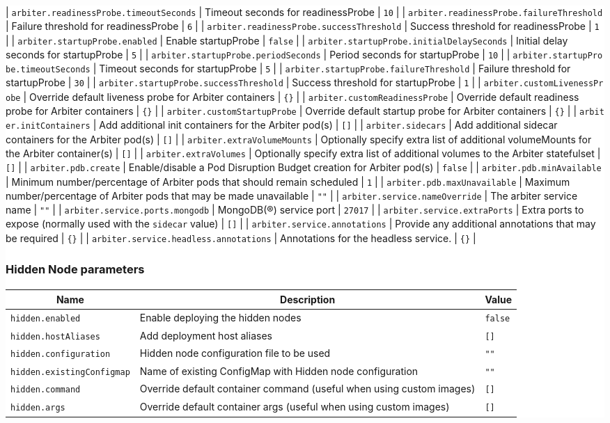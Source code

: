 | `arbiter.readinessProbe.timeoutSeconds`                     | Timeout seconds for readinessProbe                                                                | `10`             |
| `arbiter.readinessProbe.failureThreshold`                   | Failure threshold for readinessProbe                                                              | `6`              |
| `arbiter.readinessProbe.successThreshold`                   | Success threshold for readinessProbe                                                              | `1`              |
| `arbiter.startupProbe.enabled`                              | Enable startupProbe                                                                               | `false`          |
| `arbiter.startupProbe.initialDelaySeconds`                  | Initial delay seconds for startupProbe                                                            | `5`              |
| `arbiter.startupProbe.periodSeconds`                        | Period seconds for startupProbe                                                                   | `10`             |
| `arbiter.startupProbe.timeoutSeconds`                       | Timeout seconds for startupProbe                                                                  | `5`              |
| `arbiter.startupProbe.failureThreshold`                     | Failure threshold for startupProbe                                                                | `30`             |
| `arbiter.startupProbe.successThreshold`                     | Success threshold for startupProbe                                                                | `1`              |
| `arbiter.customLivenessProbe`                               | Override default liveness probe for Arbiter containers                                            | `{}`             |
| `arbiter.customReadinessProbe`                              | Override default readiness probe for Arbiter containers                                           | `{}`             |
| `arbiter.customStartupProbe`                                | Override default startup probe for Arbiter containers                                             | `{}`             |
| `arbiter.initContainers`                                    | Add additional init containers for the Arbiter pod(s)                                             | `[]`             |
| `arbiter.sidecars`                                          | Add additional sidecar containers for the Arbiter pod(s)                                          | `[]`             |
| `arbiter.extraVolumeMounts`                                 | Optionally specify extra list of additional volumeMounts for the Arbiter container(s)             | `[]`             |
| `arbiter.extraVolumes`                                      | Optionally specify extra list of additional volumes to the Arbiter statefulset                    | `[]`             |
| `arbiter.pdb.create`                                        | Enable/disable a Pod Disruption Budget creation for Arbiter pod(s)                                | `false`          |
| `arbiter.pdb.minAvailable`                                  | Minimum number/percentage of Arbiter pods that should remain scheduled                            | `1`              |
| `arbiter.pdb.maxUnavailable`                                | Maximum number/percentage of Arbiter pods that may be made unavailable                            | `""`             |
| `arbiter.service.nameOverride`                              | The arbiter service name                                                                          | `""`             |
| `arbiter.service.ports.mongodb`                             | MongoDB(&reg;) service port                                                                       | `27017`          |
| `arbiter.service.extraPorts`                                | Extra ports to expose (normally used with the `sidecar` value)                                    | `[]`             |
| `arbiter.service.annotations`                               | Provide any additional annotations that may be required                                           | `{}`             |
| `arbiter.service.headless.annotations`                      | Annotations for the headless service.                                                             | `{}`             |

### Hidden Node parameters

| Name                                                       | Description                                                                                          | Value               |
| ---------------------------------------------------------- | ---------------------------------------------------------------------------------------------------- | ------------------- |
| `hidden.enabled`                                           | Enable deploying the hidden nodes                                                                    | `false`             |
| `hidden.hostAliases`                                       | Add deployment host aliases                                                                          | `[]`                |
| `hidden.configuration`                                     | Hidden node configuration file to be used                                                            | `""`                |
| `hidden.existingConfigmap`                                 | Name of existing ConfigMap with Hidden node configuration                                            | `""`                |
| `hidden.command`                                           | Override default container command (useful when using custom images)                                 | `[]`                |
| `hidden.args`                                              | Override default container args (useful when using custom images)                                    | `[]`                |